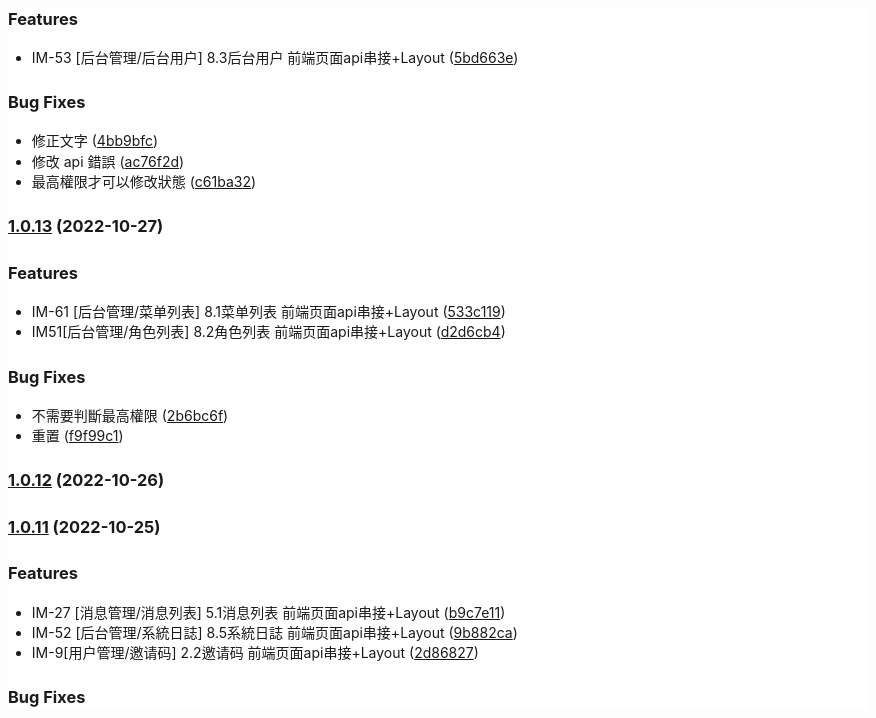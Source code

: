 
### Features

* IM-53 [后台管理/后台用户] 8.3后台用户 前端页面api串接+Layout ([5bd663e](https://github.com/PanJiaChen/vue-element-admin/commit/5bd663e436c94106fa4ee6c6dfbe68216d5c928c))


### Bug Fixes

* 修正文字 ([4bb9bfc](https://github.com/PanJiaChen/vue-element-admin/commit/4bb9bfceddfc7a3dbd606b16931a96b1803f6277))
* 修改 api 錯誤 ([ac76f2d](https://github.com/PanJiaChen/vue-element-admin/commit/ac76f2d3a1e1336081fa902b607ff218d6327403))
* 最高權限才可以修改狀態 ([c61ba32](https://github.com/PanJiaChen/vue-element-admin/commit/c61ba3290099b701041449afb609e75e618a328b))

### [1.0.13](https://github.com/PanJiaChen/vue-element-admin/compare/v1.0.12...v1.0.13) (2022-10-27)


### Features

* IM-61 [后台管理/菜单列表] 8.1菜单列表 前端页面api串接+Layout ([533c119](https://github.com/PanJiaChen/vue-element-admin/commit/533c11937a6aa4462f1e2885630e07e2b41dbc51))
* IM51[后台管理/角色列表] 8.2角色列表 前端页面api串接+Layout ([d2d6cb4](https://github.com/PanJiaChen/vue-element-admin/commit/d2d6cb472339deb18aabedecfd07ed7595212ed9))


### Bug Fixes

* 不需要判斷最高權限 ([2b6bc6f](https://github.com/PanJiaChen/vue-element-admin/commit/2b6bc6f9a5a083e18852ea1fa46a735727d20d16))
* 重置 ([f9f99c1](https://github.com/PanJiaChen/vue-element-admin/commit/f9f99c1c4e441e785ceea3e5b3c0f8cb45280271))

### [1.0.12](https://github.com/PanJiaChen/vue-element-admin/compare/v1.0.11...v1.0.12) (2022-10-26)

### [1.0.11](https://github.com/PanJiaChen/vue-element-admin/compare/v1.0.10...v1.0.11) (2022-10-25)


### Features

* IM-27 [消息管理/消息列表] 5.1消息列表 前端页面api串接+Layout ([b9c7e11](https://github.com/PanJiaChen/vue-element-admin/commit/b9c7e117cf47b01a72763f5cbb6befbb017d36ef))
* IM-52 [后台管理/系統日誌] 8.5系統日誌 前端页面api串接+Layout ([9b882ca](https://github.com/PanJiaChen/vue-element-admin/commit/9b882ca8aa9521e6a3182671d9d3bd2a7d2a1aed))
* IM-9[用户管理/邀请码] 2.2邀请码 前端页面api串接+Layout ([2d86827](https://github.com/PanJiaChen/vue-element-admin/commit/2d868273c2238c7aed7c73d35c0c62bab3dd13dd))


### Bug Fixes

